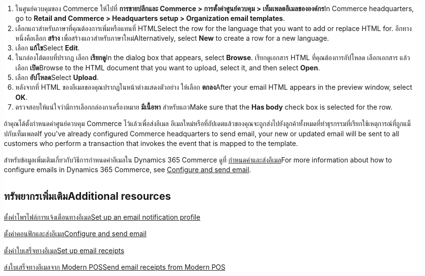 1. <span data-ttu-id="40a21-261">ในศูนย์ควบคุมของ Commerce ให้ไปที่ **การขายปลีกและ Commerce \> การตั้งค่าศูนย์ควบคุม \> เท็มเพลตอีเมลขององค์กร**</span><span class="sxs-lookup"><span data-stu-id="40a21-261">In Commerce headquarters, go to **Retail and Commerce \> Headquarters setup \> Organization email templates**.</span></span>
1. <span data-ttu-id="40a21-262">เลือกแถวสำหรับภาษาที่คุณต้องการเพิ่มหรือแทนที่ HTML</span><span class="sxs-lookup"><span data-stu-id="40a21-262">Select the row for the language that you want to add or replace HTML for.</span></span> <span data-ttu-id="40a21-263">อีกทางหนึ่งคือเลือก **สร้าง** เพื่อสร้างแถวสำหรับภาษาใหม่</span><span class="sxs-lookup"><span data-stu-id="40a21-263">Alternatively, select **New** to create a row for a new language.</span></span>
1. <span data-ttu-id="40a21-264">เลือก **แก้ไข**</span><span class="sxs-lookup"><span data-stu-id="40a21-264">Select **Edit**.</span></span>
1. <span data-ttu-id="40a21-265">ในกล่องโต้ตอบที่ปรากฏ เลือก **เรียกดู**</span><span class="sxs-lookup"><span data-stu-id="40a21-265">In the dialog box that appears, select **Browse**.</span></span> <span data-ttu-id="40a21-266">เรียกดูเอกสาร HTML ที่คุณต้องการอัปโหลด เลือกเอกสาร แล้วเลือก **เปิด**</span><span class="sxs-lookup"><span data-stu-id="40a21-266">Browse to the HTML document that you want to upload, select it, and then select **Open**.</span></span>
1. <span data-ttu-id="40a21-267">เลือก **อัปโหลด**</span><span class="sxs-lookup"><span data-stu-id="40a21-267">Select **Upload**.</span></span>
1. <span data-ttu-id="40a21-268">หลังจากที่ HTML ของอีเมลของคุณปรากฏในหน้าต่างแสดงตัวอย่าง ให้เลือก **ตกลง**</span><span class="sxs-lookup"><span data-stu-id="40a21-268">After your email HTML appears in the preview window, select **OK**.</span></span>
1. <span data-ttu-id="40a21-269">ตรวจสอบให้แน่ใจว่ามีการเลือกกล่องกาเครื่องหมาย **มีเนื้อหา** สำหรับแถว</span><span class="sxs-lookup"><span data-stu-id="40a21-269">Make sure that the **Has body** check box is selected for the row.</span></span>

<span data-ttu-id="40a21-270">ถ้าคุณได้ตั้งกำหนดค่าศูนย์ควบคุม Commerce ไว้แล้วเพื่อส่งอีเมล อีเมลใหม่หรือที่อัปเดตแล้วของคุณจะถูกส่งไปยังลูกค้าทั้งหมดที่ทำธุรกรรมที่เรียกใช้เหตุการณ์ที่ถูกแม็ปกับเท็มเพลต</span><span class="sxs-lookup"><span data-stu-id="40a21-270">If you've already configured Commerce headquarters to send email, your new or updated email will be sent to all customers who perform a transaction that invokes the event that is mapped to the template.</span></span>

<span data-ttu-id="40a21-271">สำหรับข้อมูลเพิ่มเติมเกี่ยวกับวิธีการกำหนดค่าอีเมลใน Dynamics 365 Commerce ดูที่ [กำหนดค่าและส่งอีเมล](../fin-ops-core/fin-ops/organization-administration/configure-email.md)</span><span class="sxs-lookup"><span data-stu-id="40a21-271">For more information about how to configure emails in Dynamics 365 Commerce, see [Configure and send email](../fin-ops-core/fin-ops/organization-administration/configure-email.md).</span></span>

## <a name="additional-resources"></a><span data-ttu-id="40a21-272">ทรัพยากรเพิ่มเติม</span><span class="sxs-lookup"><span data-stu-id="40a21-272">Additional resources</span></span> 

[<span data-ttu-id="40a21-273">ตั้งค่าโพรไฟล์การแจ้งเตือนทางอีเมล</span><span class="sxs-lookup"><span data-stu-id="40a21-273">Set up an email notification profile</span></span>](email-notification-profiles.md)

[<span data-ttu-id="40a21-274">ตั้งค่าคอนฟิกและส่งอีเมล</span><span class="sxs-lookup"><span data-stu-id="40a21-274">Configure and send email</span></span>](../fin-ops-core/fin-ops/organization-administration/configure-email.md)

[<span data-ttu-id="40a21-275">ตั้งค่าใบเสร็จทางอีเมล</span><span class="sxs-lookup"><span data-stu-id="40a21-275">Set up email receipts</span></span>](https://docs.microsoft.com/dynamicsax-2012/appuser-itpro/set-up-email-receipts)

[<span data-ttu-id="40a21-276">ส่งใบเสร็จทางอีเมลจาก Modern POS</span><span class="sxs-lookup"><span data-stu-id="40a21-276">Send email receipts from Modern POS </span></span>](email-receipts.md)
